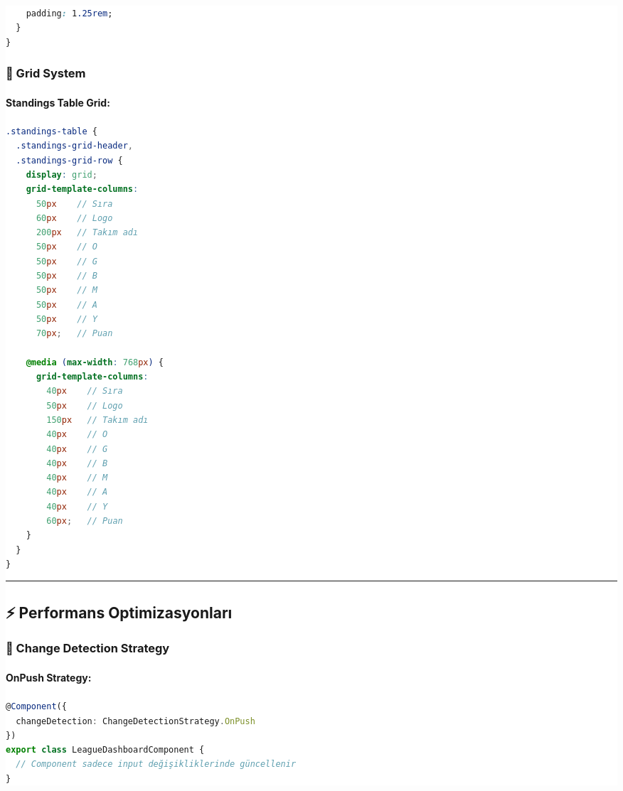 ```css
    padding: 1.25rem;
  }
}
```

### 🎯 Grid System

#### **Standings Table Grid:**
```scss
.standings-table {
  .standings-grid-header,
  .standings-grid-row {
    display: grid;
    grid-template-columns: 
      50px    // Sıra
      60px    // Logo
      200px   // Takım adı
      50px    // O
      50px    // G
      50px    // B
      50px    // M
      50px    // A
      50px    // Y
      70px;   // Puan
    
    @media (max-width: 768px) {
      grid-template-columns: 
        40px    // Sıra
        50px    // Logo
        150px   // Takım adı
        40px    // O
        40px    // G
        40px    // B
        40px    // M
        40px    // A
        40px    // Y
        60px;   // Puan
    }
  }
}
```

---

## ⚡ Performans Optimizasyonları

### 🚀 Change Detection Strategy

#### **OnPush Strategy:**
```typescript
@Component({
  changeDetection: ChangeDetectionStrategy.OnPush
})
export class LeagueDashboardComponent {
  // Component sadece input değişikliklerinde güncellenir
}
```
